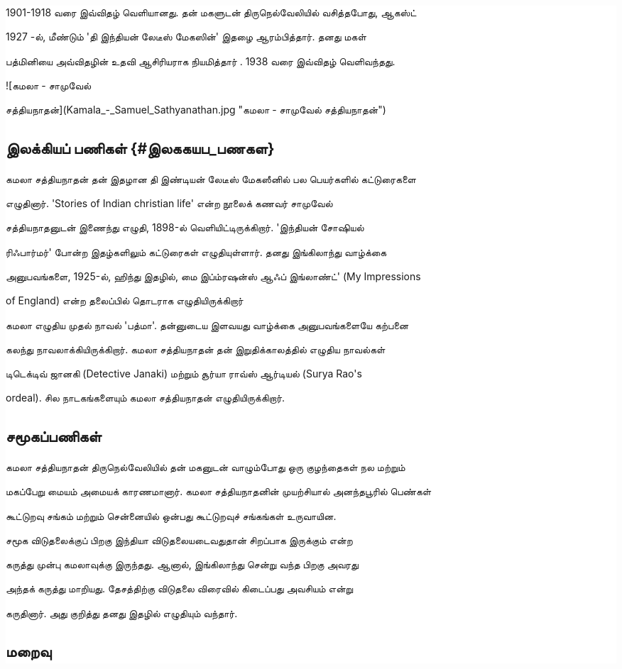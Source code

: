 
1901-1918 வரை இவ்விதழ் வெளியானது. தன் மகளுடன் திருநெல்வேலியில் வசித்தபோது, ஆகஸ்ட்

1927 -ல், மீண்டும் \'தி இந்தியன் லேடீஸ் மேகஸின்' இதழை ஆரம்பித்தார். தனது மகள்

பத்மினியை அவ்விதழின் உதவி ஆசிரியராக நியமித்தார் . 1938 வரை இவ்விதழ் வெளிவந்தது.

![கமலா - சாமுவேல்

சத்தியநாதன்](Kamala_-_Samuel_Sathyanathan.jpg "கமலா - சாமுவேல் சத்தியநாதன்")



## இலக்கியப் பணிகள் {#இலககயப_பணகள}



கமலா சத்தியநாதன் தன் இதழான தி இண்டியன் லேடீஸ் மேகஸீனில் பல பெயர்களில் கட்டுரைகளை

எழுதினார். 'Stories of Indian christian life' என்ற நூலைக் கணவர் சாமுவேல்

சத்தியநாதனுடன் இணைந்து எழுதி, 1898-ல் வெளியிட்டிருக்கிறார். \'இந்தியன் சோஷியல்

ரிஃபார்மர்\' போன்ற இதழ்களிலும் கட்டுரைகள் எழுதியுள்ளார். தனது இங்கிலாந்து வாழ்க்கை

அனுபவங்களை, 1925-ல், ஹிந்து இதழில், மை இப்ம்ரஷன்ஸ் ஆஃப் இங்லாண்ட்' (My Impressions

of England) என்ற தலைப்பில் தொடராக எழுதியிருக்கிறார்



கமலா எழுதிய முதல் நாவல் 'பத்மா'. தன்னுடைய இளவயது வாழ்க்கை அனுபவங்களையே கற்பனை

கலந்து நாவலாக்கியிருக்கிறார். கமலா சத்தியநாதன் தன் இறுதிக்காலத்தில் எழுதிய நாவல்கள்

டிடெக்டிவ் ஜானகி (Detective Janaki) மற்றும் சூர்யா ராவ்ஸ் ஆர்டியல் (Surya Rao\'s

ordeal). சில நாடகங்களையும் கமலா சத்தியநாதன் எழுதியிருக்கிறார்.



## சமூகப்பணிகள்



கமலா சத்தியநாதன் திருநெல்வேலியில் தன் மகனுடன் வாழும்போது ஒரு குழந்தைகள் நல மற்றும்

மகப்பேறு மையம் அமையக் காரணமானார். கமலா சத்தியநாதனின் முயற்சியால் அனந்தபூரில் பெண்கள்

கூட்டுறவு சங்கம் மற்றும் சென்னையில் ஒன்பது கூட்டுறவுச் சங்கங்கள் உருவாயின.



சமூக விடுதலைக்குப் பிறகு இந்தியா விடுதலையடைவதுதான் சிறப்பாக இருக்கும் என்ற

கருத்து முன்பு கமலாவுக்கு இருந்தது. ஆனால், இங்கிலாந்து சென்று வந்த பிறகு அவரது

அந்தக் கருத்து மாறியது. தேசத்திற்கு விடுதலை விரைவில் கிடைப்பது அவசியம் என்று

கருதினார். அது குறித்து தனது இதழில் எழுதியும் வந்தார்.



## மறைவு
